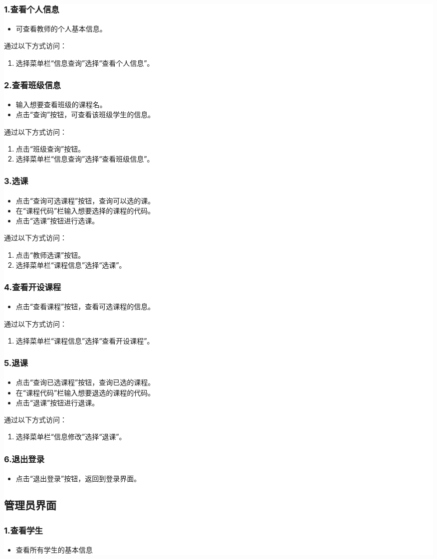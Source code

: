 ### 1.查看个人信息

- 可查看教师的个人基本信息。

通过以下方式访问：

1. 选择菜单栏“信息查询”选择“查看个人信息”。

### 2.查看班级信息

- 输入想要查看班级的课程名。
- 点击“查询”按钮，可查看该班级学生的信息。

通过以下方式访问：

1. 点击“班级查询”按钮。
2. 选择菜单栏“信息查询”选择“查看班级信息”。

### 3.选课

- 点击“查询可选课程”按钮，查询可以选的课。
- 在“课程代码”栏输入想要选择的课程的代码。
- 点击“选课”按钮进行选课。

通过以下方式访问：

1. 点击“教师选课”按钮。
2. 选择菜单栏“课程信息”选择“选课”。

### 4.查看开设课程

- 点击“查看课程”按钮，查看可选课程的信息。

通过以下方式访问：

1. 选择菜单栏“课程信息”选择“查看开设课程”。

### 5.退课

- 点击“查询已选课程”按钮，查询已选的课程。
- 在“课程代码”栏输入想要退选的课程的代码。
- 点击“退课”按钮进行退课。

通过以下方式访问：

1. 选择菜单栏“信息修改”选择“退课”。

### 6.退出登录

- 点击“退出登录”按钮，返回到登录界面。

## 管理员界面

### 1.查看学生

- 查看所有学生的基本信息
